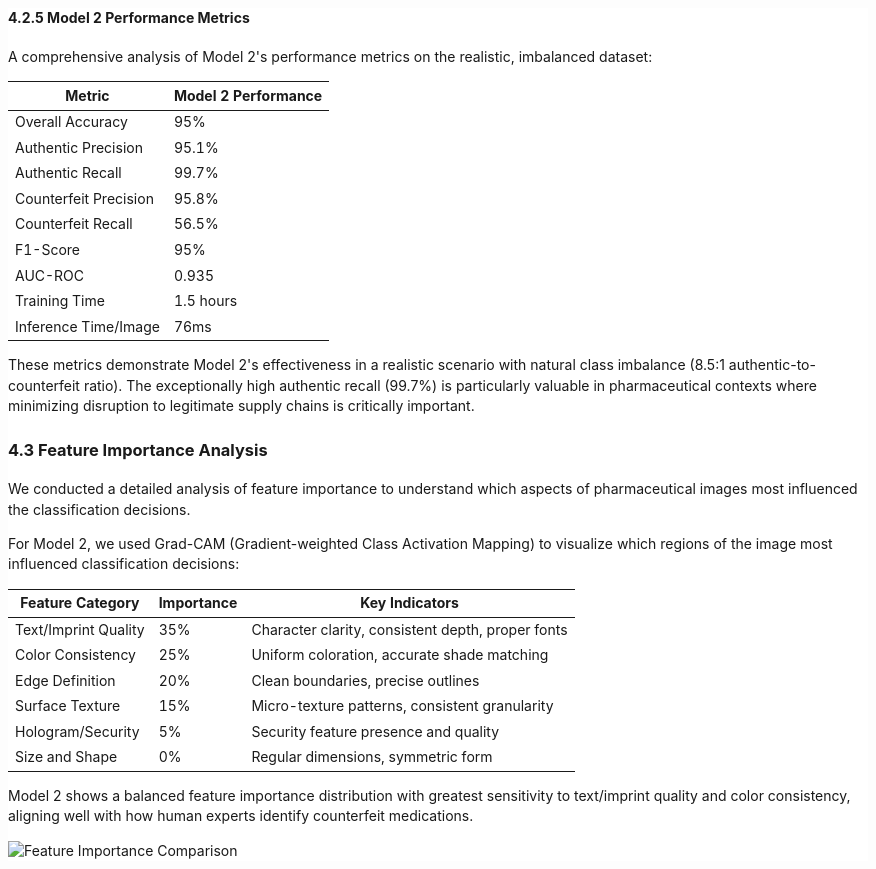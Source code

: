 #### 4.2.5 Model 2 Performance Metrics

A comprehensive analysis of Model 2's performance metrics on the realistic, imbalanced dataset:

| Metric                | Model 2 Performance |
| --------------------- | ------------------- |
| Overall Accuracy      | 95%                 |
| Authentic Precision   | 95.1%               |
| Authentic Recall      | 99.7%               |
| Counterfeit Precision | 95.8%               |
| Counterfeit Recall    | 56.5%               |
| F1-Score              | 95%                 |
| AUC-ROC               | 0.935               |
| Training Time         | 1.5 hours           |
| Inference Time/Image  | 76ms                |

These metrics demonstrate Model 2's effectiveness in a realistic scenario with natural class imbalance (8.5:1 authentic-to-counterfeit ratio). The exceptionally high authentic recall (99.7%) is particularly valuable in pharmaceutical contexts where minimizing disruption to legitimate supply chains is critically important.

### 4.3 Feature Importance Analysis

We conducted a detailed analysis of feature importance to understand which aspects of pharmaceutical images most influenced the classification decisions.

For Model 2, we used Grad-CAM (Gradient-weighted Class Activation Mapping) to visualize which regions of the image most influenced classification decisions:

| Feature Category     | Importance | Key Indicators                                    |
| -------------------- | ---------- | ------------------------------------------------- |
| Text/Imprint Quality | 35%        | Character clarity, consistent depth, proper fonts |
| Color Consistency    | 25%        | Uniform coloration, accurate shade matching       |
| Edge Definition      | 20%        | Clean boundaries, precise outlines                |
| Surface Texture      | 15%        | Micro-texture patterns, consistent granularity    |
| Hologram/Security    | 5%         | Security feature presence and quality             |
| Size and Shape       | 0%         | Regular dimensions, symmetric form                |

Model 2 shows a balanced feature importance distribution with greatest sensitivity to text/imprint quality and color consistency, aligning well with how human experts identify counterfeit medications.

![Feature Importance Comparison](feature_importance_comparison.png)
